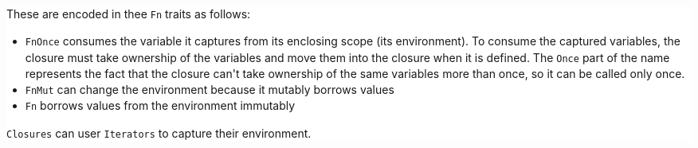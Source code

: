 These are encoded in thee `Fn` traits as follows:

* `FnOnce` consumes the variable it captures from its enclosing scope (its environment). To consume the captured variables, the closure must take ownership of the variables and move them into the closure when it is defined. The `Once` part of the name represents the fact that the closure can't take ownership of the same variables more than once, so it can be called only once.
* `FnMut` can change the environment because it mutably borrows values
* `Fn` borrows values from the environment immutably

`Closures` can user `Iterators` to capture their environment.

